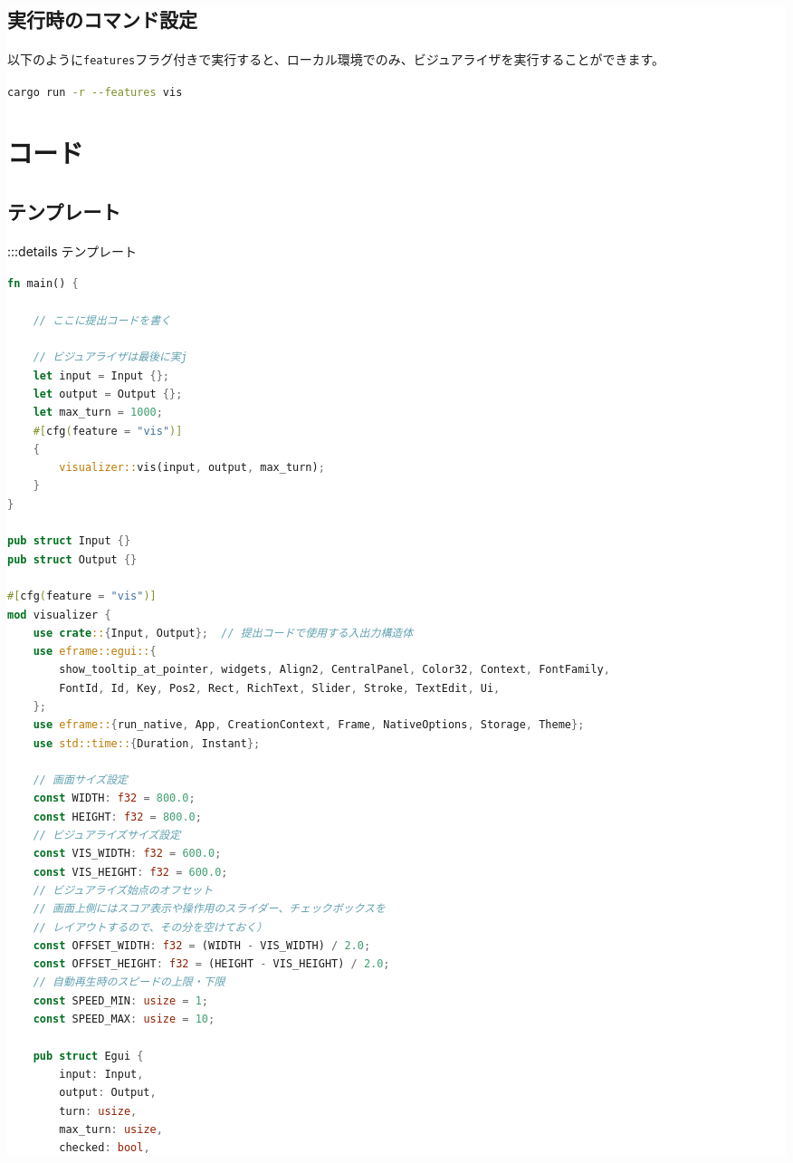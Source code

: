 ## 実行時のコマンド設定

以下のように`features`フラグ付きで実行すると、ローカル環境でのみ、ビジュアライザを実行することができます。

```bash
cargo run -r --features vis
```

# コード

## テンプレート

:::details テンプレート

```rust
fn main() {

    // ここに提出コードを書く

    // ビジュアライザは最後に実j
    let input = Input {};
    let output = Output {};
    let max_turn = 1000;
    #[cfg(feature = "vis")]
    {
        visualizer::vis(input, output, max_turn);
    }
}

pub struct Input {}
pub struct Output {}

#[cfg(feature = "vis")]
mod visualizer {
    use crate::{Input, Output};  // 提出コードで使用する入出力構造体
    use eframe::egui::{
        show_tooltip_at_pointer, widgets, Align2, CentralPanel, Color32, Context, FontFamily,
        FontId, Id, Key, Pos2, Rect, RichText, Slider, Stroke, TextEdit, Ui,
    };
    use eframe::{run_native, App, CreationContext, Frame, NativeOptions, Storage, Theme};
    use std::time::{Duration, Instant};

    // 画面サイズ設定
    const WIDTH: f32 = 800.0;
    const HEIGHT: f32 = 800.0;
    // ビジュアライズサイズ設定
    const VIS_WIDTH: f32 = 600.0;
    const VIS_HEIGHT: f32 = 600.0;
    // ビジュアライズ始点のオフセット
    // 画面上側にはスコア表示や操作用のスライダー、チェックボックスを
    // レイアウトするので、その分を空けておく）
    const OFFSET_WIDTH: f32 = (WIDTH - VIS_WIDTH) / 2.0;
    const OFFSET_HEIGHT: f32 = (HEIGHT - VIS_HEIGHT) / 2.0;
    // 自動再生時のスピードの上限・下限
    const SPEED_MIN: usize = 1;
    const SPEED_MAX: usize = 10;

    pub struct Egui {
        input: Input,
        output: Output,
        turn: usize,
        max_turn: usize,
        checked: bool,
```